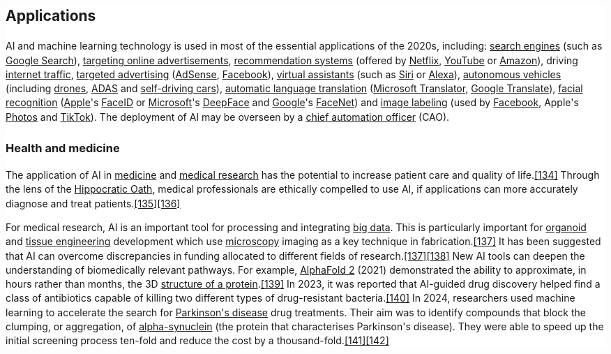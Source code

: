 ## Applications

AI and machine learning technology is used in most of the essential applications of the 2020s, including: [search engines](https://en.wikipedia.org/wiki/Search_engines "Search engines") (such as [Google Search](https://en.wikipedia.org/wiki/Google_Search "Google Search")), [targeting online advertisements](https://en.wikipedia.org/wiki/Targeted_advertising "Targeted advertising"), [recommendation systems](https://en.wikipedia.org/wiki/Recommendation_systems "Recommendation systems") (offered by [Netflix](https://en.wikipedia.org/wiki/Netflix "Netflix"), [YouTube](https://en.wikipedia.org/wiki/YouTube "YouTube") or [Amazon](https://en.wikipedia.org/wiki/Amazon_\(company\) "Amazon (company)")), driving [internet traffic](https://en.wikipedia.org/wiki/Internet_traffic "Internet traffic"), [targeted advertising](https://en.wikipedia.org/wiki/Marketing_and_artificial_intelligence "Marketing and artificial intelligence") ([AdSense](https://en.wikipedia.org/wiki/AdSense "AdSense"), [Facebook](https://en.wikipedia.org/wiki/Facebook "Facebook")), [virtual assistants](https://en.wikipedia.org/wiki/Virtual_assistant "Virtual assistant") (such as [Siri](https://en.wikipedia.org/wiki/Siri "Siri") or [Alexa](https://en.wikipedia.org/wiki/Amazon_Alexa "Amazon Alexa")), [autonomous vehicles](https://en.wikipedia.org/wiki/Autonomous_vehicles "Autonomous vehicles") (including [drones](https://en.wikipedia.org/wiki/Unmanned_aerial_vehicle "Unmanned aerial vehicle"), [ADAS](https://en.wikipedia.org/wiki/Advanced_driver-assistance_system "Advanced driver-assistance system") and [self-driving cars](https://en.wikipedia.org/wiki/Self-driving_cars "Self-driving cars")), [automatic language translation](https://en.wikipedia.org/wiki/Automatic_language_translation "Automatic language translation") ([Microsoft Translator](https://en.wikipedia.org/wiki/Microsoft_Translator "Microsoft Translator"), [Google Translate](https://en.wikipedia.org/wiki/Google_Translate "Google Translate")), [facial recognition](https://en.wikipedia.org/wiki/Facial_recognition_system "Facial recognition system") ([Apple](https://en.wikipedia.org/wiki/Apple_Computer "Apple Computer")'s [FaceID](https://en.wikipedia.org/wiki/Face_ID "Face ID") or [Microsoft](https://en.wikipedia.org/wiki/Microsoft "Microsoft")'s [DeepFace](https://en.wikipedia.org/wiki/DeepFace "DeepFace") and [Google](https://en.wikipedia.org/wiki/Google "Google")'s [FaceNet](https://en.wikipedia.org/wiki/FaceNet "FaceNet")) and [image labeling](https://en.wikipedia.org/wiki/Image_labeling "Image labeling") (used by [Facebook](https://en.wikipedia.org/wiki/Facebook "Facebook"), Apple's [Photos](https://en.wikipedia.org/wiki/Photos_\(Apple\) "Photos (Apple)") and [TikTok](https://en.wikipedia.org/wiki/TikTok "TikTok")). The deployment of AI may be overseen by a [chief automation officer](https://en.wikipedia.org/wiki/Chief_automation_officer "Chief automation officer") (CAO).

### Health and medicine

The application of AI in [medicine](https://en.wikipedia.org/wiki/Medicine "Medicine") and [medical research](https://en.wikipedia.org/wiki/Medical_research "Medical research") has the potential to increase patient care and quality of life.[\[134\]](#cite_note-144) Through the lens of the [Hippocratic Oath](https://en.wikipedia.org/wiki/Hippocratic_Oath "Hippocratic Oath"), medical professionals are ethically compelled to use AI, if applications can more accurately diagnose and treat patients.[\[135\]](#cite_note-145)[\[136\]](#cite_note-146)

For medical research, AI is an important tool for processing and integrating [big data](https://en.wikipedia.org/wiki/Big_data "Big data"). This is particularly important for [organoid](https://en.wikipedia.org/wiki/Organoid "Organoid") and [tissue engineering](https://en.wikipedia.org/wiki/Tissue_engineering "Tissue engineering") development which use [microscopy](https://en.wikipedia.org/wiki/Microscopy "Microscopy") imaging as a key technique in fabrication.[\[137\]](#cite_note-Bax-2023-147) It has been suggested that AI can overcome discrepancies in funding allocated to different fields of research.[\[137\]](#cite_note-Bax-2023-147)[\[138\]](#cite_note-148) New AI tools can deepen the understanding of biomedically relevant pathways. For example, [AlphaFold 2](https://en.wikipedia.org/wiki/AlphaFold_2 "AlphaFold 2") (2021) demonstrated the ability to approximate, in hours rather than months, the 3D [structure of a protein](https://en.wikipedia.org/wiki/Protein_structure "Protein structure").[\[139\]](#cite_note-149) In 2023, it was reported that AI-guided drug discovery helped find a class of antibiotics capable of killing two different types of drug-resistant bacteria.[\[140\]](#cite_note-150) In 2024, researchers used machine learning to accelerate the search for [Parkinson's disease](https://en.wikipedia.org/wiki/Parkinson%27s_disease "Parkinson's disease") drug treatments. Their aim was to identify compounds that block the clumping, or aggregation, of [alpha-synuclein](https://en.wikipedia.org/wiki/Alpha-synuclein "Alpha-synuclein") (the protein that characterises Parkinson's disease). They were able to speed up the initial screening process ten-fold and reduce the cost by a thousand-fold.[\[141\]](#cite_note-151)[\[142\]](#cite_note-152)
